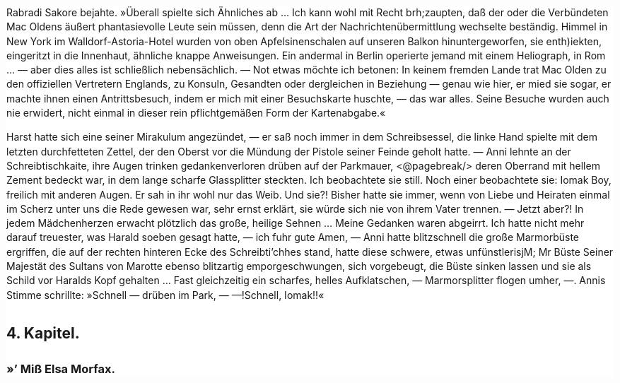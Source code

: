 Rabradi Sakore bejahte. »Überall spielte sich Ähnliches
ab … Ich kann wohl mit Recht brh;zaupten, daß
der oder die Verbündeten Mac Oldens äußert phantasievolle
Leute sein müssen, denn die Art der Nachrichtenübermittlung
wechselte beständig. Himmel in New York im
Walldorf-Astoria-Hotel wurden von oben Apfelsinenschalen
auf unseren Balkon hinuntergeworfen, sie enth)iekten,
eingeritzt in die Innenhaut, ähnliche knappe Anweisungen.
Ein andermal in Berlin operierte jemand mit einem Heliograph,
in Rom … — aber dies alles ist schließlich
nebensächlich. — Not etwas möchte ich betonen: In
keinem fremden Lande trat Mac Olden zu den offiziellen
Vertretern Englands, zu Konsuln, Gesandten oder dergleichen
in Beziehung — genau wie hier, er mied sie sogar,
er machte ihnen einen Antrittsbesuch, indem er mich
mit einer Besuchskarte huschte, — das war alles.
Seine Besuche wurden auch nie erwidert, nicht einmal
in dieser rein pflichtgemäßen Form der Kartenabgabe.«

Harst hatte sich eine seiner Mirakulum angezündet,
— er saß noch immer in dem Schreibsessel, die linke
Hand spielte mit dem letzten durchfetteten Zettel, der
den Oberst vor die Mündung der Pistole seiner Feinde
geholt hatte. — Anni lehnte an der Schreibtischkaite,
ihre Augen trinken gedankenverloren drüben auf der Parkmauer,
<@pagebreak/>
deren Oberrand mit hellem Zement bedeckt war,
in dem lange scharfe Glassplitter steckten. Ich beobachtete
sie still.
Noch einer beobachtete sie: Iomak Boy, freilich mit
anderen Augen. Er sah in ihr wohl nur das Weib.
Und sie?! Bisher hatte sie immer, wenn von Liebe
und Heiraten einmal im Scherz unter uns die Rede
gewesen war, sehr ernst erklärt, sie würde sich nie von
ihrem Vater trennen. — Jetzt aber?! In jedem Mädchenherzen
erwacht plötzlich das große, heilige Sehnen …
Meine Gedanken waren abgeirrt. Ich hatte nicht
mehr darauf treuester, was Harald soeben gesagt hatte, —
ich fuhr gute Amen, — Anni hatte blitzschnell die große
Marmorbüste ergriffen, die auf der rechten hinteren Ecke
des Schreibti’chhes stand, hatte diese schwere, etwas unfünstlerisjM;
Mr Büste Seiner Majestät des Sultans von
Marotte ebenso blitzartig emporgeschwungen, sich vorgebeugt,
die Büste sinken lassen und sie als Schild vor
Haralds Kopf gehalten …
Fast gleichzeitig ein scharfes, helles Aufklatschen, —
Marmorsplitter flogen umher, —. Annis Stimme schrillte:
»Schnell — drüben im Park, — —!Schnell, Iomak!!«

<h2>4. Kapitel.</h2>

<h3>»’ Miß Elsa Morfax.</h3>
